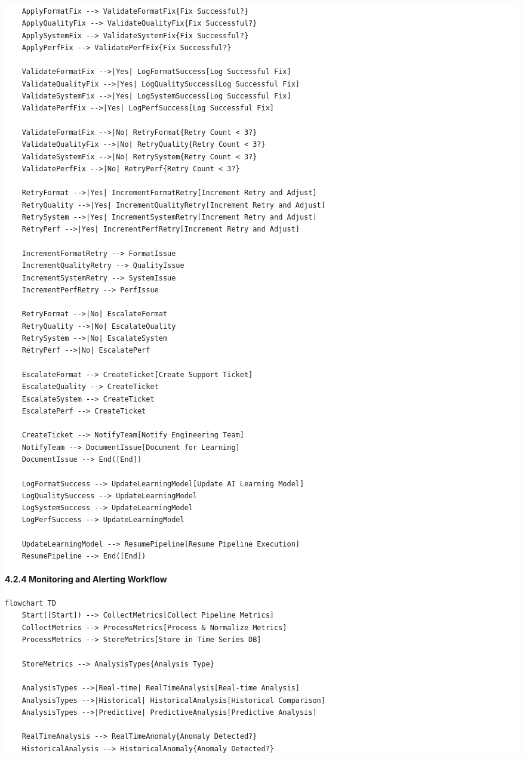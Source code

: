 ```mermaid
    ApplyFormatFix --> ValidateFormatFix{Fix Successful?}
    ApplyQualityFix --> ValidateQualityFix{Fix Successful?}
    ApplySystemFix --> ValidateSystemFix{Fix Successful?}
    ApplyPerfFix --> ValidatePerfFix{Fix Successful?}
    
    ValidateFormatFix -->|Yes| LogFormatSuccess[Log Successful Fix]
    ValidateQualityFix -->|Yes| LogQualitySuccess[Log Successful Fix]
    ValidateSystemFix -->|Yes| LogSystemSuccess[Log Successful Fix]
    ValidatePerfFix -->|Yes| LogPerfSuccess[Log Successful Fix]
    
    ValidateFormatFix -->|No| RetryFormat{Retry Count < 3?}
    ValidateQualityFix -->|No| RetryQuality{Retry Count < 3?}
    ValidateSystemFix -->|No| RetrySystem{Retry Count < 3?}
    ValidatePerfFix -->|No| RetryPerf{Retry Count < 3?}
    
    RetryFormat -->|Yes| IncrementFormatRetry[Increment Retry and Adjust]
    RetryQuality -->|Yes| IncrementQualityRetry[Increment Retry and Adjust]
    RetrySystem -->|Yes| IncrementSystemRetry[Increment Retry and Adjust]
    RetryPerf -->|Yes| IncrementPerfRetry[Increment Retry and Adjust]
    
    IncrementFormatRetry --> FormatIssue
    IncrementQualityRetry --> QualityIssue
    IncrementSystemRetry --> SystemIssue
    IncrementPerfRetry --> PerfIssue
    
    RetryFormat -->|No| EscalateFormat
    RetryQuality -->|No| EscalateQuality
    RetrySystem -->|No| EscalateSystem
    RetryPerf -->|No| EscalatePerf
    
    EscalateFormat --> CreateTicket[Create Support Ticket]
    EscalateQuality --> CreateTicket
    EscalateSystem --> CreateTicket
    EscalatePerf --> CreateTicket
    
    CreateTicket --> NotifyTeam[Notify Engineering Team]
    NotifyTeam --> DocumentIssue[Document for Learning]
    DocumentIssue --> End([End])
    
    LogFormatSuccess --> UpdateLearningModel[Update AI Learning Model]
    LogQualitySuccess --> UpdateLearningModel
    LogSystemSuccess --> UpdateLearningModel
    LogPerfSuccess --> UpdateLearningModel
    
    UpdateLearningModel --> ResumePipeline[Resume Pipeline Execution]
    ResumePipeline --> End([End])
```

#### 4.2.4 Monitoring and Alerting Workflow

```mermaid
flowchart TD
    Start([Start]) --> CollectMetrics[Collect Pipeline Metrics]
    CollectMetrics --> ProcessMetrics[Process & Normalize Metrics]
    ProcessMetrics --> StoreMetrics[Store in Time Series DB]
    
    StoreMetrics --> AnalysisTypes{Analysis Type}
    
    AnalysisTypes -->|Real-time| RealTimeAnalysis[Real-time Analysis]
    AnalysisTypes -->|Historical| HistoricalAnalysis[Historical Comparison]
    AnalysisTypes -->|Predictive| PredictiveAnalysis[Predictive Analysis]
    
    RealTimeAnalysis --> RealTimeAnomaly{Anomaly Detected?}
    HistoricalAnalysis --> HistoricalAnomaly{Anomaly Detected?}
```
